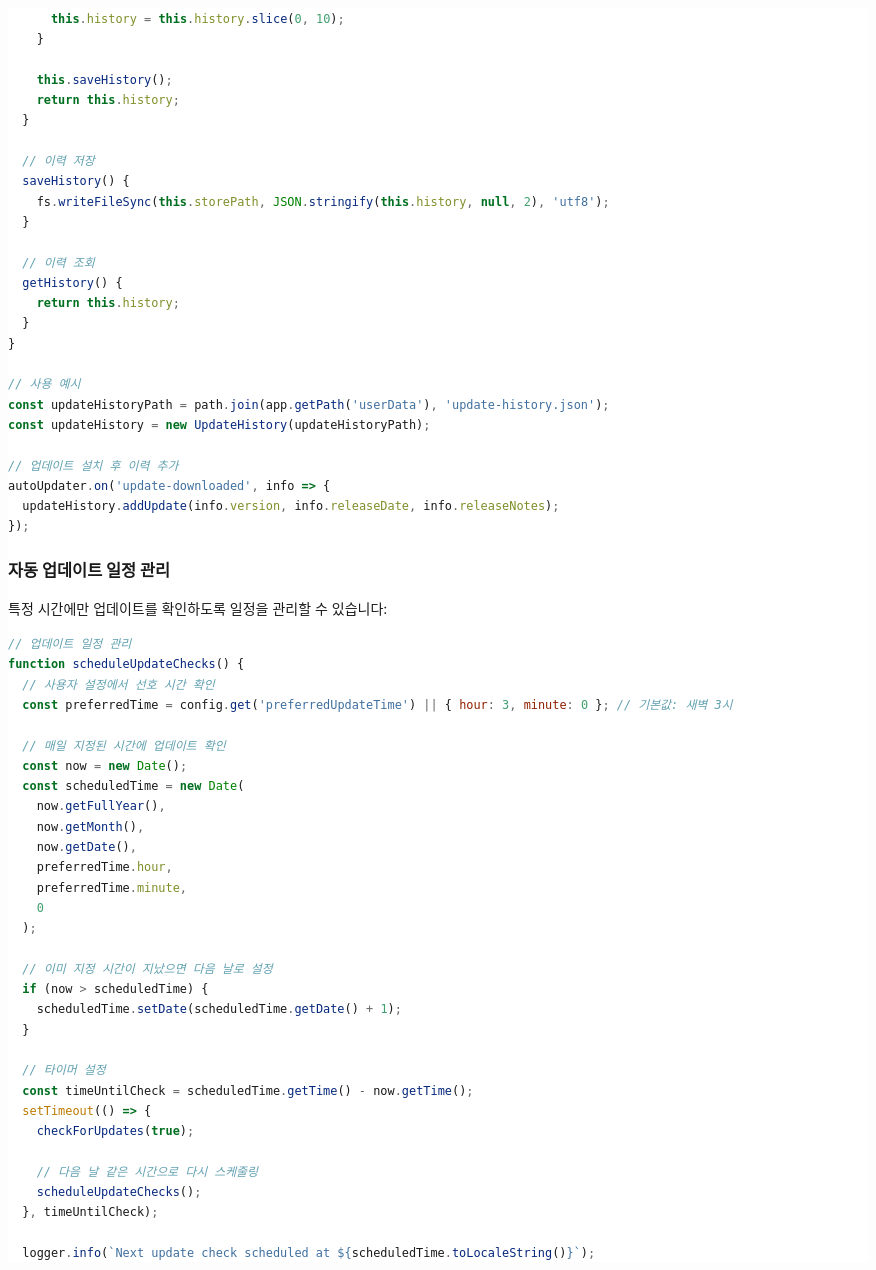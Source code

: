 ```javascript
      this.history = this.history.slice(0, 10);
    }

    this.saveHistory();
    return this.history;
  }

  // 이력 저장
  saveHistory() {
    fs.writeFileSync(this.storePath, JSON.stringify(this.history, null, 2), 'utf8');
  }

  // 이력 조회
  getHistory() {
    return this.history;
  }
}

// 사용 예시
const updateHistoryPath = path.join(app.getPath('userData'), 'update-history.json');
const updateHistory = new UpdateHistory(updateHistoryPath);

// 업데이트 설치 후 이력 추가
autoUpdater.on('update-downloaded', info => {
  updateHistory.addUpdate(info.version, info.releaseDate, info.releaseNotes);
});
```

### 자동 업데이트 일정 관리

특정 시간에만 업데이트를 확인하도록 일정을 관리할 수 있습니다:

```javascript
// 업데이트 일정 관리
function scheduleUpdateChecks() {
  // 사용자 설정에서 선호 시간 확인
  const preferredTime = config.get('preferredUpdateTime') || { hour: 3, minute: 0 }; // 기본값: 새벽 3시

  // 매일 지정된 시간에 업데이트 확인
  const now = new Date();
  const scheduledTime = new Date(
    now.getFullYear(),
    now.getMonth(),
    now.getDate(),
    preferredTime.hour,
    preferredTime.minute,
    0
  );

  // 이미 지정 시간이 지났으면 다음 날로 설정
  if (now > scheduledTime) {
    scheduledTime.setDate(scheduledTime.getDate() + 1);
  }

  // 타이머 설정
  const timeUntilCheck = scheduledTime.getTime() - now.getTime();
  setTimeout(() => {
    checkForUpdates(true);

    // 다음 날 같은 시간으로 다시 스케줄링
    scheduleUpdateChecks();
  }, timeUntilCheck);

  logger.info(`Next update check scheduled at ${scheduledTime.toLocaleString()}`);
```
